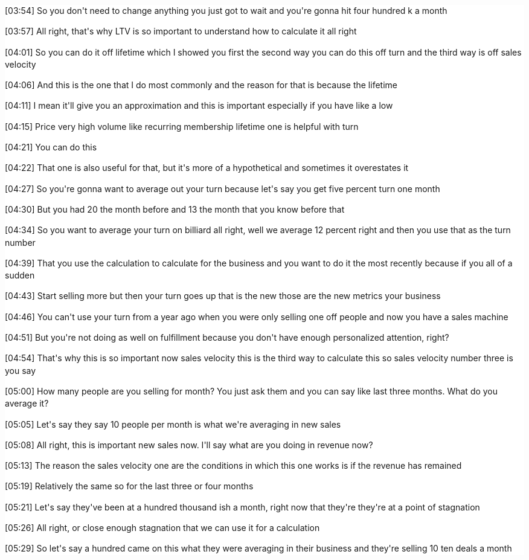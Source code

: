 [03:54] So you don't need to change anything you just got to wait and you're gonna hit four hundred k a month

[03:57] All right, that's why LTV is so important to understand how to calculate it all right

[04:01] So you can do it off lifetime which I showed you first the second way you can do this off turn and the third way is off sales velocity

[04:06] And this is the one that I do most commonly and the reason for that is because the lifetime

[04:11] I mean it'll give you an approximation and this is important especially if you have like a low

[04:15] Price very high volume like recurring membership lifetime one is helpful with turn

[04:21] You can do this

[04:22] That one is also useful for that, but it's more of a hypothetical and sometimes it overestates it

[04:27] So you're gonna want to average out your turn because let's say you get five percent turn one month

[04:30] But you had 20 the month before and 13 the month that you know before that

[04:34] So you want to average your turn on billiard all right, well we average 12 percent right and then you use that as the turn number

[04:39] That you use the calculation to calculate for the business and you want to do it the most recently because if you all of a sudden

[04:43] Start selling more but then your turn goes up that is the new those are the new metrics your business

[04:46] You can't use your turn from a year ago when you were only selling one off people and now you have a sales machine

[04:51] But you're not doing as well on fulfillment because you don't have enough personalized attention, right?

[04:54] That's why this is so important now sales velocity this is the third way to calculate this so sales velocity number three is you say

[05:00] How many people are you selling for month? You just ask them and you can say like last three months. What do you average it?

[05:05] Let's say they say 10 people per month is what we're averaging in new sales

[05:08] All right, this is important new sales now. I'll say what are you doing in revenue now?

[05:13] The reason the sales velocity one are the conditions in which this one works is if the revenue has remained

[05:19] Relatively the same so for the last three or four months

[05:21] Let's say they've been at a hundred thousand ish a month, right now that they're they're at a point of stagnation

[05:26] All right, or close enough stagnation that we can use it for a calculation

[05:29] So let's say a hundred came on this what they were averaging in their business and they're selling 10 ten deals a month
